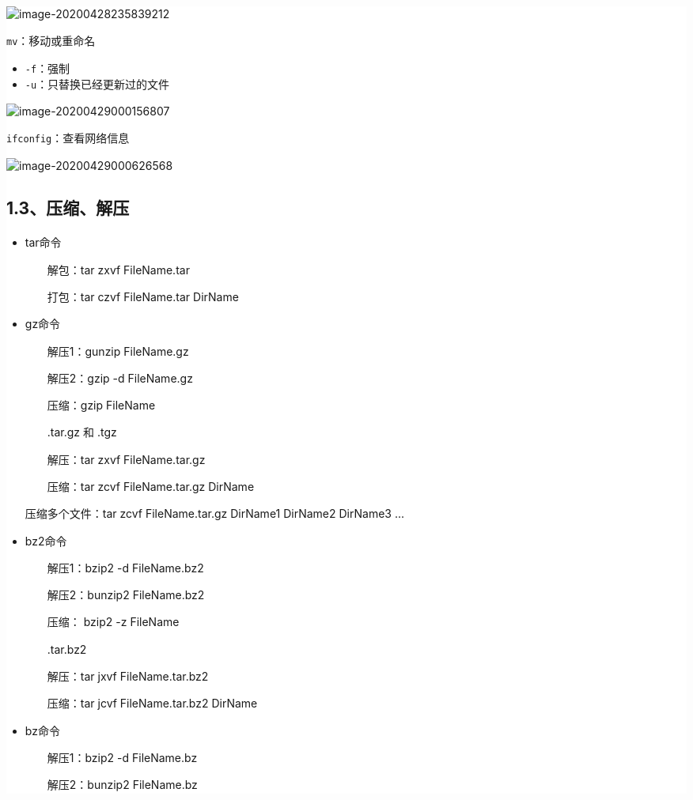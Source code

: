 ![image-20200428235839212](http://image.beloved.ink/Typora/image-20200428235839212.png)

`mv`：移动或重命名

- `-f`：强制
- `-u`：只替换已经更新过的文件

![image-20200429000156807](http://image.beloved.ink/Typora/image-20200429000156807.png)

`ifconfig`：查看网络信息

![image-20200429000626568](http://image.beloved.ink/Typora/image-20200429000626568.png)

## 1.3、压缩、解压

- tar命令

  　　解包：tar zxvf FileName.tar

    　　打包：tar czvf FileName.tar DirName

  

- gz命令

  　　解压1：gunzip FileName.gz

    　　解压2：gzip -d FileName.gz

    　　压缩：gzip FileName

    　　.tar.gz 和 .tgz

    　　解压：tar zxvf FileName.tar.gz

    　　压缩：tar zcvf FileName.tar.gz DirName

    压缩多个文件：tar zcvf FileName.tar.gz DirName1 DirName2 DirName3 ...

  

- bz2命令

  　　解压1：bzip2 -d FileName.bz2

    　　解压2：bunzip2 FileName.bz2

    　　压缩： bzip2 -z FileName

    　　.tar.bz2

    　　解压：tar jxvf FileName.tar.bz2

    　　压缩：tar jcvf FileName.tar.bz2 DirName

  

- bz命令

  　　解压1：bzip2 -d FileName.bz

    　　解压2：bunzip2 FileName.bz
